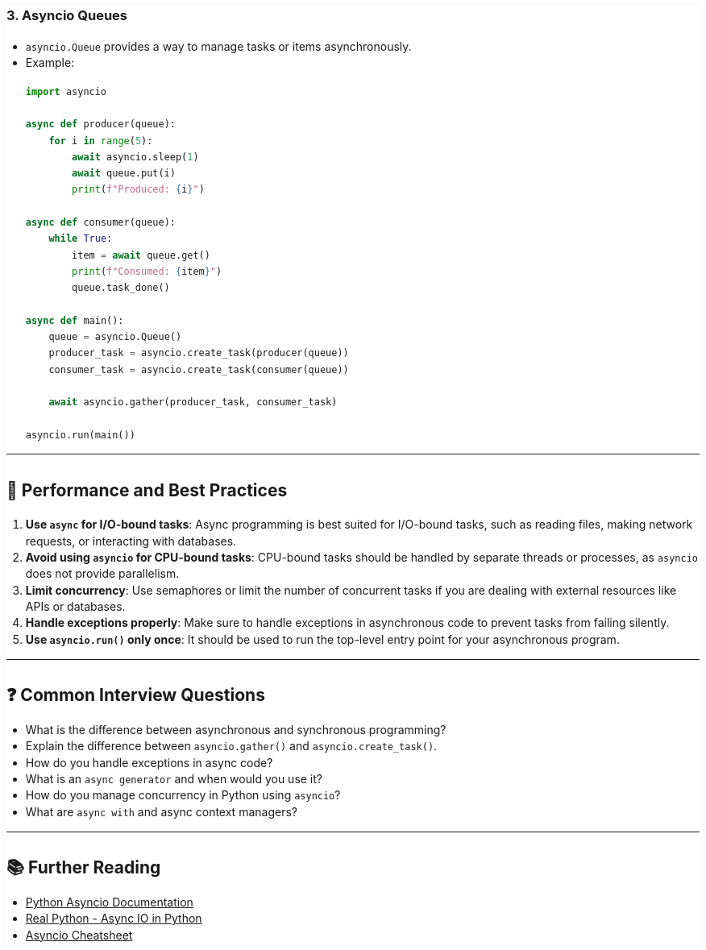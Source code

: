 ### 3. **Asyncio Queues**
   - `asyncio.Queue` provides a way to manage tasks or items asynchronously.
   - Example:
     ```python
     import asyncio

     async def producer(queue):
         for i in range(5):
             await asyncio.sleep(1)
             await queue.put(i)
             print(f"Produced: {i}")

     async def consumer(queue):
         while True:
             item = await queue.get()
             print(f"Consumed: {item}")
             queue.task_done()

     async def main():
         queue = asyncio.Queue()
         producer_task = asyncio.create_task(producer(queue))
         consumer_task = asyncio.create_task(consumer(queue))

         await asyncio.gather(producer_task, consumer_task)

     asyncio.run(main())
     ```

---

## 🚀 Performance and Best Practices

1. **Use `async` for I/O-bound tasks**: Async programming is best suited for I/O-bound tasks, such as reading files, making network requests, or interacting with databases.
2. **Avoid using `asyncio` for CPU-bound tasks**: CPU-bound tasks should be handled by separate threads or processes, as `asyncio` does not provide parallelism.
3. **Limit concurrency**: Use semaphores or limit the number of concurrent tasks if you are dealing with external resources like APIs or databases.
4. **Handle exceptions properly**: Make sure to handle exceptions in asynchronous code to prevent tasks from failing silently.
5. **Use `asyncio.run()` only once**: It should be used to run the top-level entry point for your asynchronous program.

---

## ❓ Common Interview Questions

- What is the difference between asynchronous and synchronous programming?
- Explain the difference between `asyncio.gather()` and `asyncio.create_task()`.
- How do you handle exceptions in async code?
- What is an `async generator` and when would you use it?
- How do you manage concurrency in Python using `asyncio`?
- What are `async with` and async context managers?

---

## 📚 Further Reading

- [Python Asyncio Documentation](https://docs.python.org/3/library/asyncio.html)
- [Real Python - Async IO in Python](https://realpython.com/async-io-python/)
- [Asyncio Cheatsheet](https://asyncio.readthedocs.io/)
